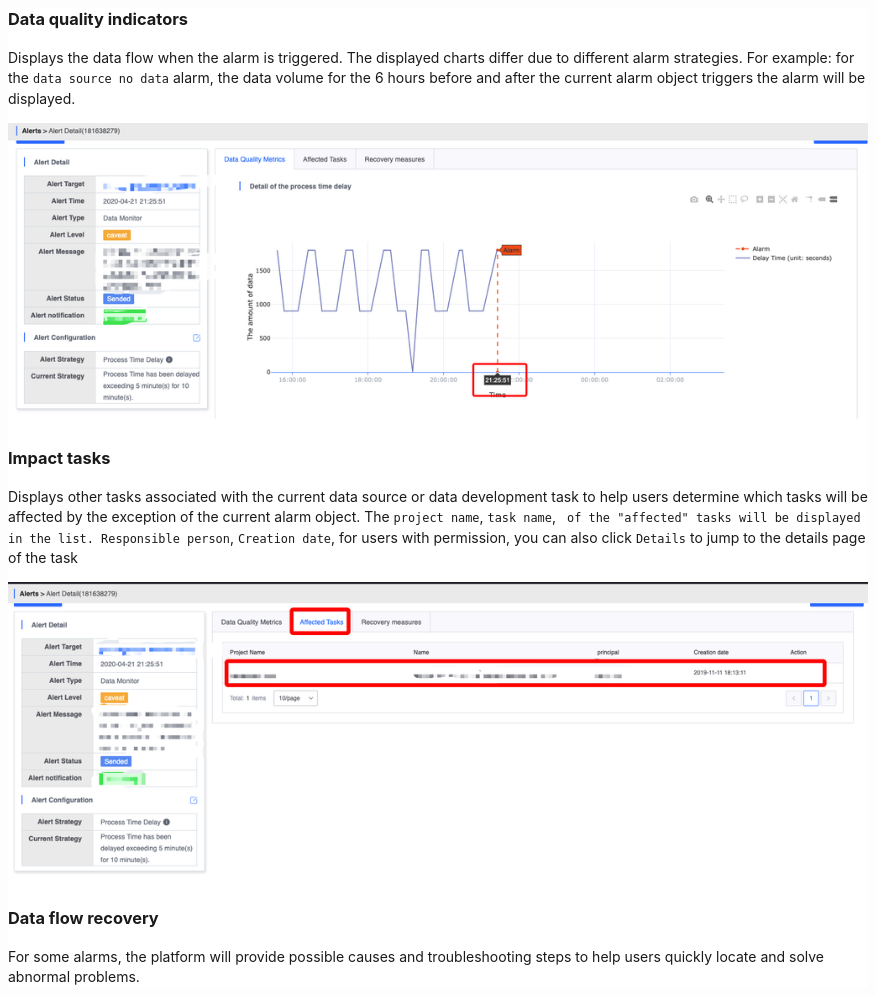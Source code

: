 ### Data quality indicators
Displays the data flow when the alarm is triggered. The displayed charts differ due to different alarm strategies. For example: for the `data source no data` alarm, the data volume for the 6 hours before and after the current alarm object triggers the alarm will be displayed.

![](monitor.assets/dmonitor_alert_detail_metric.png)

### Impact tasks
Displays other tasks associated with the current data source or data development task to help users determine which tasks will be affected by the exception of the current alarm object. The `project name`, `task name`, ` of the "affected" tasks will be displayed in the list. Responsible person`, `Creation date`, for users with permission, you can also click `Details` to jump to the details page of the task

![](monitor.assets/dmonitor_alert_detail_influence_task.png)

### Data flow recovery
For some alarms, the platform will provide possible causes and troubleshooting steps to help users quickly locate and solve abnormal problems.
